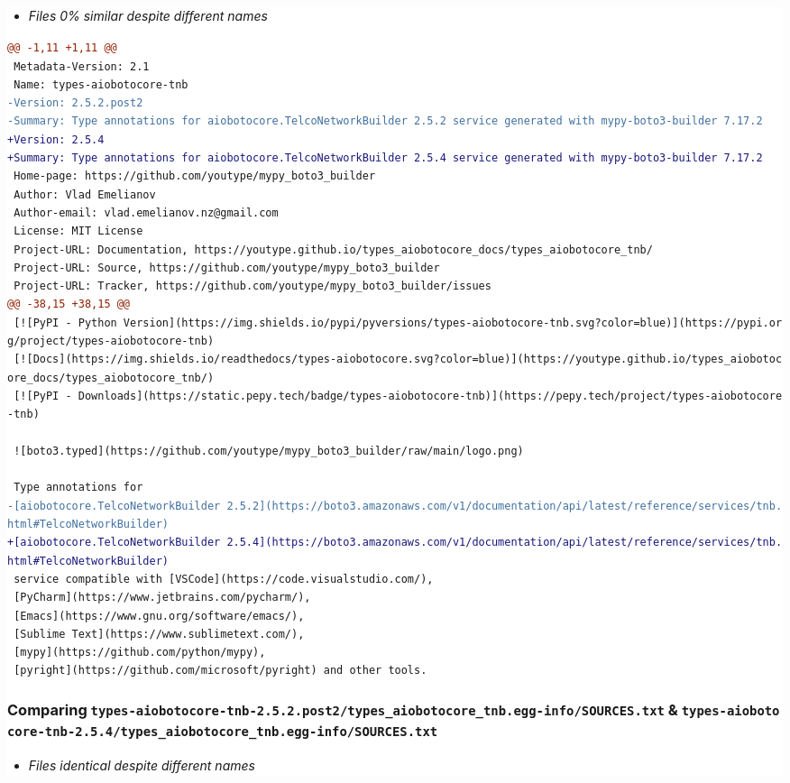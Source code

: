  * *Files 0% similar despite different names*

```diff
@@ -1,11 +1,11 @@
 Metadata-Version: 2.1
 Name: types-aiobotocore-tnb
-Version: 2.5.2.post2
-Summary: Type annotations for aiobotocore.TelcoNetworkBuilder 2.5.2 service generated with mypy-boto3-builder 7.17.2
+Version: 2.5.4
+Summary: Type annotations for aiobotocore.TelcoNetworkBuilder 2.5.4 service generated with mypy-boto3-builder 7.17.2
 Home-page: https://github.com/youtype/mypy_boto3_builder
 Author: Vlad Emelianov
 Author-email: vlad.emelianov.nz@gmail.com
 License: MIT License
 Project-URL: Documentation, https://youtype.github.io/types_aiobotocore_docs/types_aiobotocore_tnb/
 Project-URL: Source, https://github.com/youtype/mypy_boto3_builder
 Project-URL: Tracker, https://github.com/youtype/mypy_boto3_builder/issues
@@ -38,15 +38,15 @@
 [![PyPI - Python Version](https://img.shields.io/pypi/pyversions/types-aiobotocore-tnb.svg?color=blue)](https://pypi.org/project/types-aiobotocore-tnb)
 [![Docs](https://img.shields.io/readthedocs/types-aiobotocore.svg?color=blue)](https://youtype.github.io/types_aiobotocore_docs/types_aiobotocore_tnb/)
 [![PyPI - Downloads](https://static.pepy.tech/badge/types-aiobotocore-tnb)](https://pepy.tech/project/types-aiobotocore-tnb)
 
 ![boto3.typed](https://github.com/youtype/mypy_boto3_builder/raw/main/logo.png)
 
 Type annotations for
-[aiobotocore.TelcoNetworkBuilder 2.5.2](https://boto3.amazonaws.com/v1/documentation/api/latest/reference/services/tnb.html#TelcoNetworkBuilder)
+[aiobotocore.TelcoNetworkBuilder 2.5.4](https://boto3.amazonaws.com/v1/documentation/api/latest/reference/services/tnb.html#TelcoNetworkBuilder)
 service compatible with [VSCode](https://code.visualstudio.com/),
 [PyCharm](https://www.jetbrains.com/pycharm/),
 [Emacs](https://www.gnu.org/software/emacs/),
 [Sublime Text](https://www.sublimetext.com/),
 [mypy](https://github.com/python/mypy),
 [pyright](https://github.com/microsoft/pyright) and other tools.
```

### Comparing `types-aiobotocore-tnb-2.5.2.post2/types_aiobotocore_tnb.egg-info/SOURCES.txt` & `types-aiobotocore-tnb-2.5.4/types_aiobotocore_tnb.egg-info/SOURCES.txt`

 * *Files identical despite different names*

